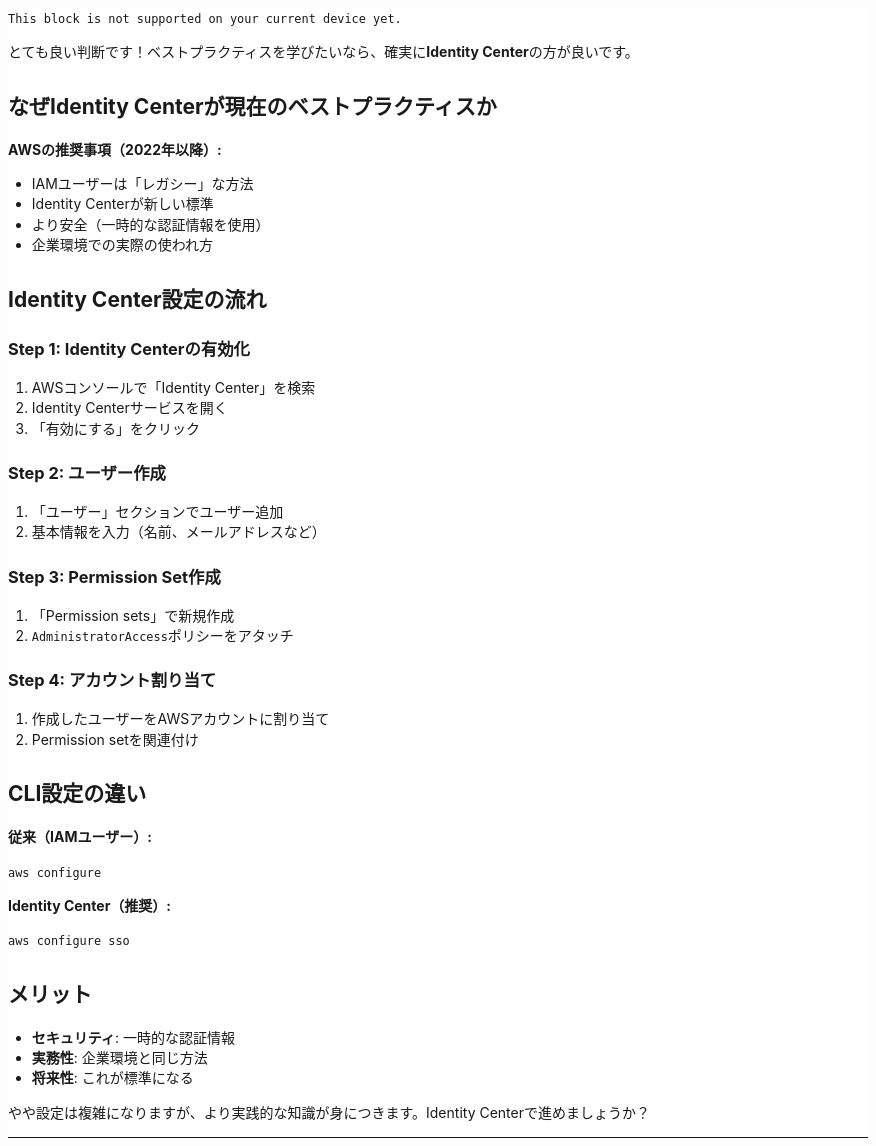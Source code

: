 
```
This block is not supported on your current device yet.
```

とても良い判断です！ベストプラクティスを学びたいなら、確実に**Identity Center**の方が良いです。

## なぜIdentity Centerが現在のベストプラクティスか

**AWSの推奨事項（2022年以降）:**
- IAMユーザーは「レガシー」な方法
- Identity Centerが新しい標準
- より安全（一時的な認証情報を使用）
- 企業環境での実際の使われ方

## Identity Center設定の流れ

### Step 1: Identity Centerの有効化
1. AWSコンソールで「Identity Center」を検索
2. Identity Centerサービスを開く
3. 「有効にする」をクリック

### Step 2: ユーザー作成
1. 「ユーザー」セクションでユーザー追加
2. 基本情報を入力（名前、メールアドレスなど）

### Step 3: Permission Set作成
1. 「Permission sets」で新規作成
2. `AdministratorAccess`ポリシーをアタッチ

### Step 4: アカウント割り当て
1. 作成したユーザーをAWSアカウントに割り当て
2. Permission setを関連付け

## CLI設定の違い

**従来（IAMユーザー）:**
```bash
aws configure
```

**Identity Center（推奨）:**
```bash
aws configure sso
```

## メリット

- **セキュリティ**: 一時的な認証情報
- **実務性**: 企業環境と同じ方法
- **将来性**: これが標準になる

やや設定は複雑になりますが、より実践的な知識が身につきます。Identity Centerで進めましょうか？

---
